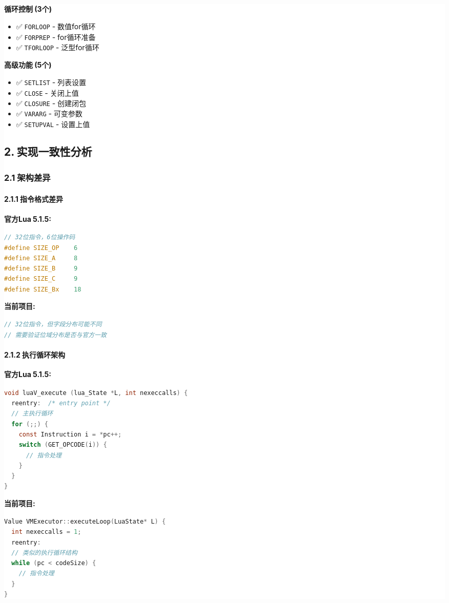 **循环控制 (3个)**
- ✅ `FORLOOP` - 数值for循环
- ✅ `FORPREP` - for循环准备
- ✅ `TFORLOOP` - 泛型for循环

**高级功能 (5个)**
- ✅ `SETLIST` - 列表设置
- ✅ `CLOSE` - 关闭上值
- ✅ `CLOSURE` - 创建闭包
- ✅ `VARARG` - 可变参数
- ✅ `SETUPVAL` - 设置上值

## 2. 实现一致性分析

### 2.1 架构差异

#### 2.1.1 指令格式差异
**官方Lua 5.1.5:**
```c
// 32位指令，6位操作码
#define SIZE_OP    6
#define SIZE_A     8  
#define SIZE_B     9
#define SIZE_C     9
#define SIZE_Bx    18
```

**当前项目:**
```cpp
// 32位指令，但字段分布可能不同
// 需要验证位域分布是否与官方一致
```

#### 2.1.2 执行循环架构
**官方Lua 5.1.5:**
```c
void luaV_execute (lua_State *L, int nexeccalls) {
  reentry:  /* entry point */
  // 主执行循环
  for (;;) {
    const Instruction i = *pc++;
    switch (GET_OPCODE(i)) {
      // 指令处理
    }
  }
}
```

**当前项目:**
```cpp
Value VMExecutor::executeLoop(LuaState* L) {
  int nexeccalls = 1;
  reentry:
  // 类似的执行循环结构
  while (pc < codeSize) {
    // 指令处理
  }
}
```
